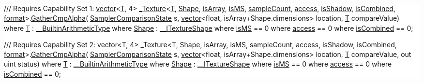 /// Requires Capability Set 1:
<a href="/stdlib-reference/types/vector/index" class="code_type">vector</a>&lt;<a href="/stdlib-reference/types/vector/index#typeparam-T" class="code_type">T</a>, 4&gt; <a href="/stdlib-reference/types/Texture/index" class="code_type">_Texture</a>&lt;<a href="/stdlib-reference/types/Texture/index#typeparam-T" class="code_type">T</a>, <a href="/stdlib-reference/types/Texture/index#typeparam-Shape" class="code_type">Shape</a>, <a href="/stdlib-reference/types/Texture/index#typeparam-isArray" class="code_var">isArray</a>, <a href="/stdlib-reference/types/Texture/index#typeparam-isMS" class="code_var">isMS</a>, <a href="/stdlib-reference/types/Texture/index#typeparam-sampleCount" class="code_var">sampleCount</a>, <a href="/stdlib-reference/types/Texture/index#typeparam-access" class="code_var">access</a>, <a href="/stdlib-reference/types/Texture/index#typeparam-isShadow" class="code_var">isShadow</a>, <a href="/stdlib-reference/types/Texture/index#typeparam-isCombined" class="code_var">isCombined</a>, <a href="/stdlib-reference/types/Texture/index#typeparam-format" class="code_var">format</a>&gt;.<a href="/stdlib-reference/types/Texture/GatherCmpAlpha">GatherCmpAlpha</a>(
    <a href="/stdlib-reference/types/SamplerComparisonState/index" class="code_type">SamplerComparisonState</a> <span class='code_param'>s</span>,
    <a href="/stdlib-reference/types/vector/index" class="code_type">vector</a>&lt;float, isArray+Shape.dimensions&gt; <span class='code_param'>location</span>,
    <a href="/stdlib-reference/types/Texture/index#typeparam-T" class="code_type">T</a> <span class='code_param'>compareValue</span>)
    <span class='code_keyword'>where</span> <a href="/stdlib-reference/types/Texture/index#typeparam-T" class="code_type">T</a> : <a href="/stdlib-reference/interfaces/BuiltinArithmeticType/index">__BuiltinArithmeticType</a>
    <span class='code_keyword'>where</span> <a href="/stdlib-reference/types/Texture/index#typeparam-Shape" class="code_type">Shape</a> : <a href="/stdlib-reference/interfaces/ITextureShape/index">__ITextureShape</a>
    <span class='code_keyword'>where</span> <a href="/stdlib-reference/types/Texture/index#typeparam-isMS" class="code_var">isMS</a> == 0
    <span class='code_keyword'>where</span> <a href="/stdlib-reference/types/Texture/index#typeparam-access" class="code_var">access</a> == 0
    <span class='code_keyword'>where</span> <a href="/stdlib-reference/types/Texture/index#typeparam-isCombined" class="code_var">isCombined</a> == 0;

/// Requires Capability Set 2:
<a href="/stdlib-reference/types/vector/index" class="code_type">vector</a>&lt;<a href="/stdlib-reference/types/vector/index#typeparam-T" class="code_type">T</a>, 4&gt; <a href="/stdlib-reference/types/Texture/index" class="code_type">_Texture</a>&lt;<a href="/stdlib-reference/types/Texture/index#typeparam-T" class="code_type">T</a>, <a href="/stdlib-reference/types/Texture/index#typeparam-Shape" class="code_type">Shape</a>, <a href="/stdlib-reference/types/Texture/index#typeparam-isArray" class="code_var">isArray</a>, <a href="/stdlib-reference/types/Texture/index#typeparam-isMS" class="code_var">isMS</a>, <a href="/stdlib-reference/types/Texture/index#typeparam-sampleCount" class="code_var">sampleCount</a>, <a href="/stdlib-reference/types/Texture/index#typeparam-access" class="code_var">access</a>, <a href="/stdlib-reference/types/Texture/index#typeparam-isShadow" class="code_var">isShadow</a>, <a href="/stdlib-reference/types/Texture/index#typeparam-isCombined" class="code_var">isCombined</a>, <a href="/stdlib-reference/types/Texture/index#typeparam-format" class="code_var">format</a>&gt;.<a href="/stdlib-reference/types/Texture/GatherCmpAlpha">GatherCmpAlpha</a>(
    <a href="/stdlib-reference/types/SamplerComparisonState/index" class="code_type">SamplerComparisonState</a> <span class='code_param'>s</span>,
    <a href="/stdlib-reference/types/vector/index" class="code_type">vector</a>&lt;float, isArray+Shape.dimensions&gt; <span class='code_param'>location</span>,
    <a href="/stdlib-reference/types/Texture/index#typeparam-T" class="code_type">T</a> <span class='code_param'>compareValue</span>,
    out uint <span class='code_param'>status</span>)
    <span class='code_keyword'>where</span> <a href="/stdlib-reference/types/Texture/index#typeparam-T" class="code_type">T</a> : <a href="/stdlib-reference/interfaces/BuiltinArithmeticType/index">__BuiltinArithmeticType</a>
    <span class='code_keyword'>where</span> <a href="/stdlib-reference/types/Texture/index#typeparam-Shape" class="code_type">Shape</a> : <a href="/stdlib-reference/interfaces/ITextureShape/index">__ITextureShape</a>
    <span class='code_keyword'>where</span> <a href="/stdlib-reference/types/Texture/index#typeparam-isMS" class="code_var">isMS</a> == 0
    <span class='code_keyword'>where</span> <a href="/stdlib-reference/types/Texture/index#typeparam-access" class="code_var">access</a> == 0
    <span class='code_keyword'>where</span> <a href="/stdlib-reference/types/Texture/index#typeparam-isCombined" class="code_var">isCombined</a> == 0;